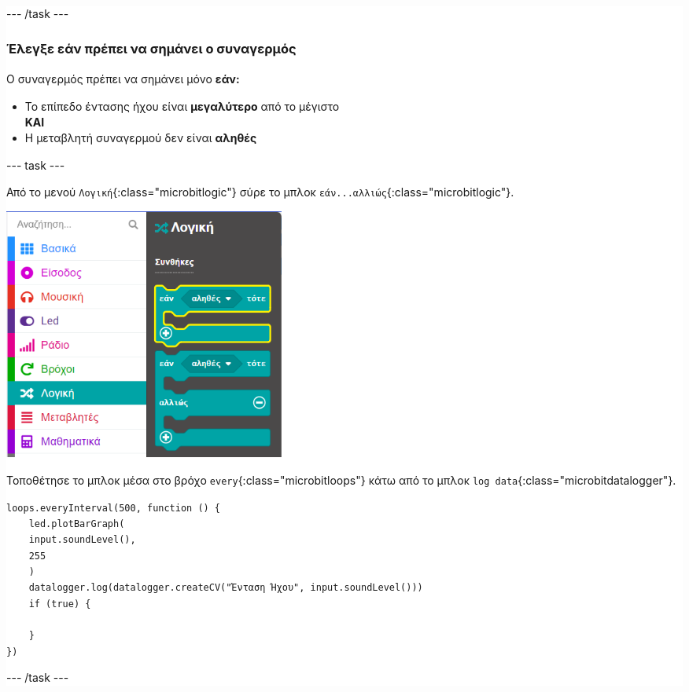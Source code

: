 --- /task ---

### Έλεγξε εάν πρέπει να σημάνει ο συναγερμός

Ο συναγερμός πρέπει να σημάνει μόνο **εάν:**

+ Το επίπεδο έντασης ήχου είναι **μεγαλύτερο** από το μέγιστο   
  **ΚΑΙ**
+ Η μεταβλητή συναγερμού δεν είναι **αληθές**

--- task ---

Από το μενού `Λογική`{:class="microbitlogic"} σύρε το μπλοκ `εάν...αλλιώς`{:class="microbitlogic"}.

<img src="images/if-block-location.png" alt="Το μενού Λογική με τονισμένο ένα μπλοκ «εάν»." width="350"/>

Τοποθέτησε το μπλοκ μέσα στο βρόχο `every`{:class="microbitloops"} κάτω από το μπλοκ `log data`{:class="microbitdatalogger"}.

```microbit
loops.everyInterval(500, function () {
    led.plotBarGraph(
    input.soundLevel(),
    255
    )
    datalogger.log(datalogger.createCV("Ένταση Ήχου", input.soundLevel()))
    if (true) {

    }
})
```

--- /task ---

